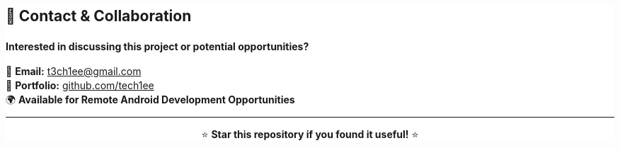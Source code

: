 ## 📧 Contact & Collaboration

**Interested in discussing this project or potential opportunities?**

📧 **Email:** t3ch1ee@gmail.com  
💼 **Portfolio:** [github.com/tech1ee](https://github.com/tech1ee)  
🌍 **Available for Remote Android Development Opportunities**

---

<div align="center">

⭐ **Star this repository if you found it useful!** ⭐

</div>